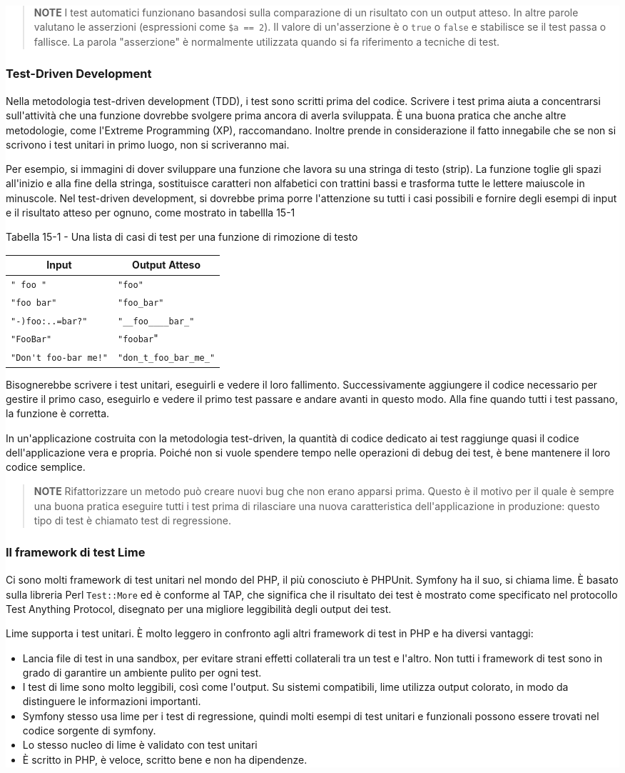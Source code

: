 >**NOTE**
>I test automatici funzionano basandosi sulla comparazione di un risultato con un output atteso. In altre parole valutano le asserzioni (espressioni come `$a == 2`). Il valore di un'asserzione è o `true` o `false` e stabilisce se il test passa o fallisce. La parola "asserzione" è normalmente utilizzata quando si fa riferimento a tecniche di test.

### Test-Driven Development

Nella metodologia test-driven development (TDD), i test sono scritti prima del codice. Scrivere i test prima aiuta a concentrarsi sull'attività che una funzione dovrebbe svolgere prima ancora di averla sviluppata. È una buona pratica che anche altre metodologie, come l'Extreme Programming (XP), raccomandano. Inoltre prende in considerazione il fatto innegabile che se non si scrivono i test unitari in primo luogo, non si scriveranno mai.

Per esempio, si immagini di dover sviluppare una funzione che lavora su una stringa di testo (strip). La funzione toglie gli spazi all'inizio e alla fine della stringa, sostituisce caratteri non alfabetici con trattini bassi e trasforma tutte le lettere maiuscole in minuscole. Nel test-driven development, si dovrebbe prima porre l'attenzione su tutti i casi possibili e fornire degli esempi di input e il risultato atteso per ognuno, come mostrato in tabellla 15-1 

Tabella 15-1 - Una lista di casi di test per una funzione di rimozione di testo

Input                 | Output Atteso
--------------------- | ---------------------
`" foo "`             | `"foo"`
`"foo bar"`           | `"foo_bar"`
`"-)foo:..=bar?"`     | `"__foo____bar_"`
`"FooBar"`            | `"foobar`"
`"Don't foo-bar me!"` | `"don_t_foo_bar_me_"`

Bisognerebbe scrivere i test unitari, eseguirli e vedere il loro fallimento. Successivamente aggiungere il codice necessario per gestire il primo caso, eseguirlo e vedere il primo test passare e andare avanti in questo modo. Alla fine quando tutti i test passano, la funzione è corretta. 

In un'applicazione costruita con la metodologia test-driven, la quantità di codice dedicato ai test raggiunge quasi il codice dell'applicazione vera e propria. Poiché non si vuole spendere tempo nelle operazioni di debug dei test, è bene mantenere il loro codice semplice.

>**NOTE**
>Rifattorizzare un metodo può creare nuovi bug che non erano apparsi prima. Questo è il motivo per il quale è sempre una buona pratica eseguire tutti i test prima di rilasciare una nuova caratteristica dell'applicazione in produzione: questo tipo di test è chiamato test di regressione. 

### Il framework di test Lime

Ci sono molti framework di test unitari nel mondo del PHP, il più conosciuto è PHPUnit. Symfony ha il suo, si chiama lime. È basato sulla libreria Perl `Test::More` ed è conforme al TAP, che significa che il risultato dei test è mostrato come specificato nel protocollo Test Anything Protocol, disegnato per una migliore leggibilità degli output dei test.

Lime supporta i test unitari. È molto leggero in confronto agli altri framework di test in PHP e ha diversi vantaggi:

  * Lancia file di test in una sandbox, per evitare strani effetti collaterali tra un test e l'altro. Non tutti i framework di test sono in grado di garantire un ambiente pulito per ogni test.
  * I test di lime sono molto leggibili, così come l'output. Su sistemi compatibili, lime utilizza output colorato, in modo da distinguere le informazioni importanti. 
  * Symfony stesso usa lime per i test di regressione, quindi molti esempi di test unitari e funzionali possono essere trovati nel codice sorgente di symfony.
  * Lo stesso nucleo di lime è validato con test unitari
  * È scritto in PHP, è veloce, scritto bene e non ha dipendenze.
  